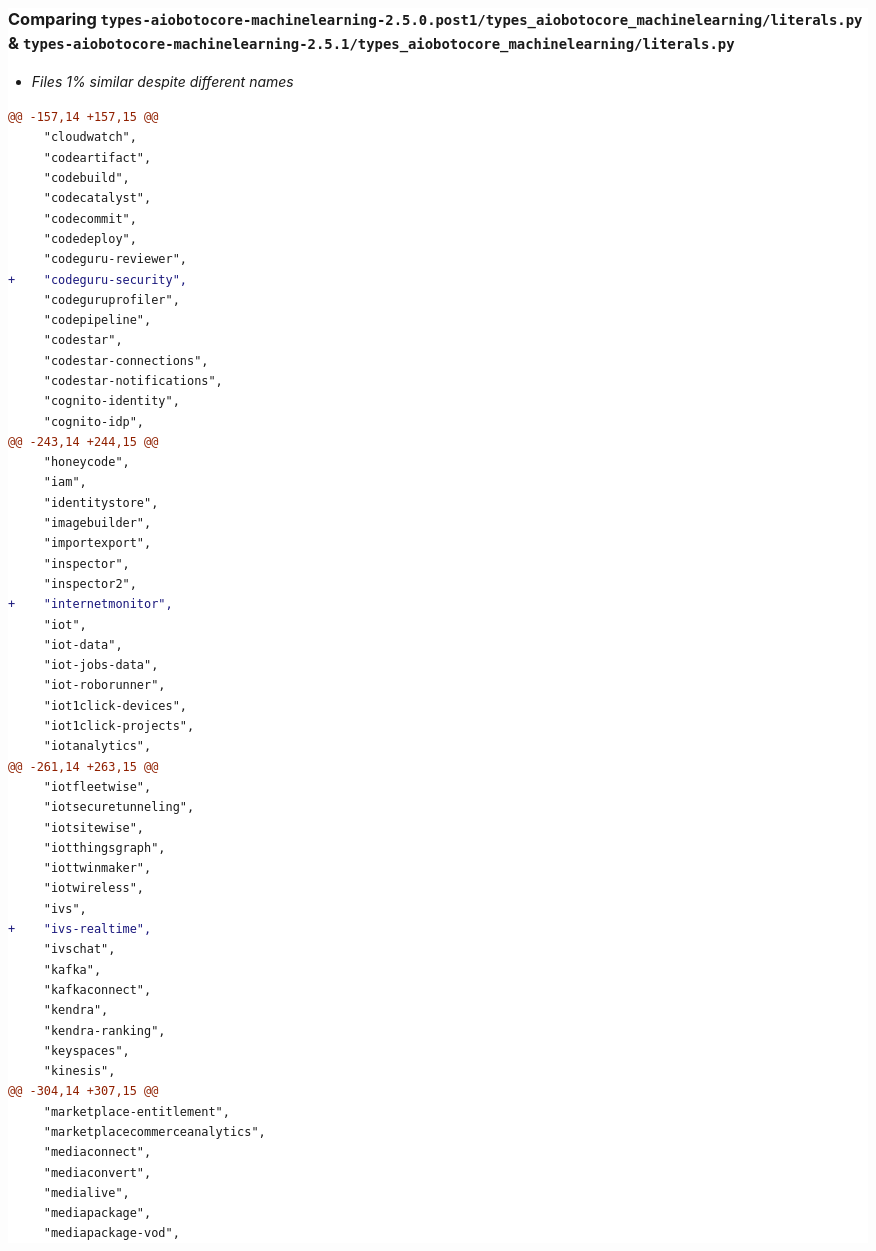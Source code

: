 ### Comparing `types-aiobotocore-machinelearning-2.5.0.post1/types_aiobotocore_machinelearning/literals.py` & `types-aiobotocore-machinelearning-2.5.1/types_aiobotocore_machinelearning/literals.py`

 * *Files 1% similar despite different names*

```diff
@@ -157,14 +157,15 @@
     "cloudwatch",
     "codeartifact",
     "codebuild",
     "codecatalyst",
     "codecommit",
     "codedeploy",
     "codeguru-reviewer",
+    "codeguru-security",
     "codeguruprofiler",
     "codepipeline",
     "codestar",
     "codestar-connections",
     "codestar-notifications",
     "cognito-identity",
     "cognito-idp",
@@ -243,14 +244,15 @@
     "honeycode",
     "iam",
     "identitystore",
     "imagebuilder",
     "importexport",
     "inspector",
     "inspector2",
+    "internetmonitor",
     "iot",
     "iot-data",
     "iot-jobs-data",
     "iot-roborunner",
     "iot1click-devices",
     "iot1click-projects",
     "iotanalytics",
@@ -261,14 +263,15 @@
     "iotfleetwise",
     "iotsecuretunneling",
     "iotsitewise",
     "iotthingsgraph",
     "iottwinmaker",
     "iotwireless",
     "ivs",
+    "ivs-realtime",
     "ivschat",
     "kafka",
     "kafkaconnect",
     "kendra",
     "kendra-ranking",
     "keyspaces",
     "kinesis",
@@ -304,14 +307,15 @@
     "marketplace-entitlement",
     "marketplacecommerceanalytics",
     "mediaconnect",
     "mediaconvert",
     "medialive",
     "mediapackage",
     "mediapackage-vod",
```